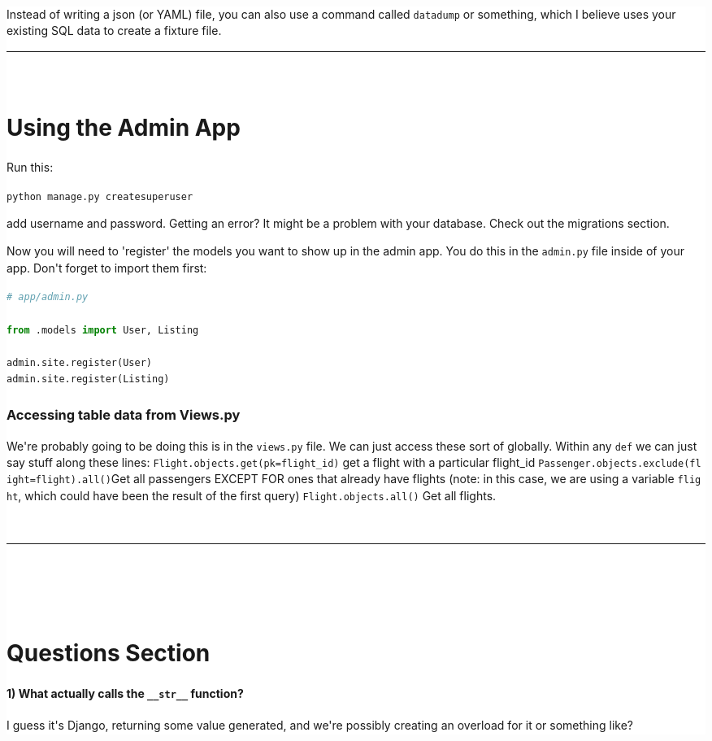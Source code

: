 Instead of writing a json (or YAML) file, you can also use a command called `datadump` or something, which I believe uses your existing SQL data to create a fixture file.

------
 
 
 <br>
 

# Using the Admin App

Run this:

```shell
python manage.py createsuperuser
```

add username and password. Getting an error? It might be a problem with your database. Check out the migrations section.

Now you will need to 'register' the models you want to show up in the admin app. You do this in the `admin.py` file inside of your app. Don't forget to import them first:

```python
# app/admin.py

from .models import User, Listing

admin.site.register(User)
admin.site.register(Listing)
```



 
 ### Accessing table data from Views.py
 We're probably going to be doing this is in the  `views.py` file. We can just access these sort of globally. Within any `def` we can just say stuff along these lines:
 `Flight.objects.get(pk=flight_id)` get a flight with a particular flight_id
 `Passenger.objects.exclude(flight=flight).all()`Get all passengers EXCEPT FOR ones that already have flights (note: in this case, we are using a variable `flight`, which could have been the result of the first query)
`Flight.objects.all()` Get all  flights.

<br>

---

<br>
<br>
<br>

# Questions Section

#### 1) What actually calls the `__str__` function?
I guess it's Django, returning some value generated, and we're possibly creating an overload for it or something like?
